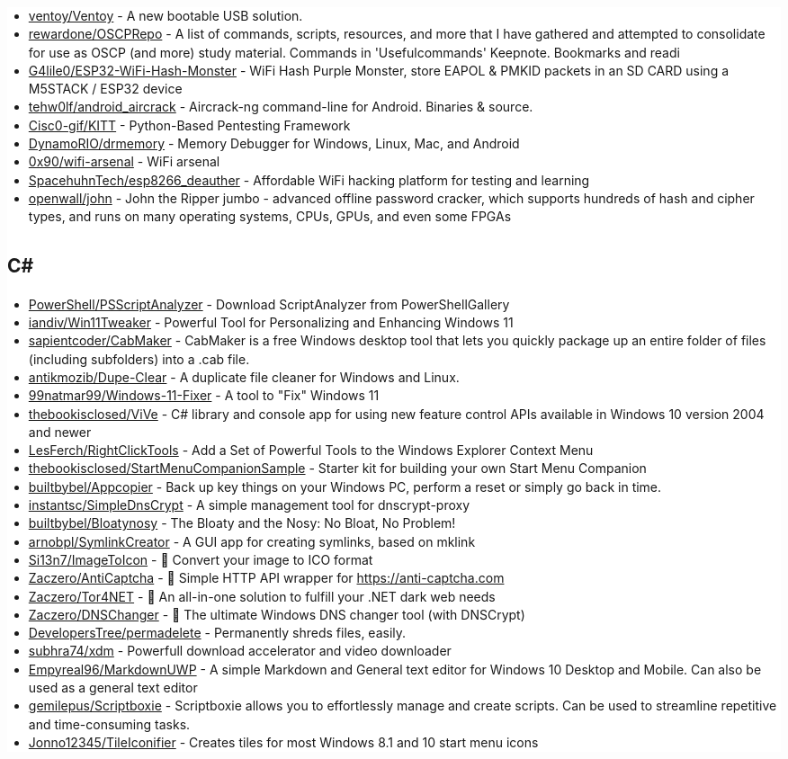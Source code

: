 - [ventoy/Ventoy](https://github.com/ventoy/Ventoy) - A new bootable USB solution.
- [rewardone/OSCPRepo](https://github.com/rewardone/OSCPRepo) - A list of commands, scripts, resources, and more that I have gathered and attempted to consolidate for use as OSCP (and more) study material. Commands in 'Usefulcommands' Keepnote. Bookmarks and readi
- [G4lile0/ESP32-WiFi-Hash-Monster](https://github.com/G4lile0/ESP32-WiFi-Hash-Monster) - WiFi Hash Purple Monster, store EAPOL & PMKID packets in an SD CARD using a M5STACK / ESP32 device
- [tehw0lf/android_aircrack](https://github.com/tehw0lf/android_aircrack) - Aircrack-ng command-line for Android. Binaries & source.
- [Cisc0-gif/KITT](https://github.com/Cisc0-gif/KITT) - Python-Based Pentesting Framework
- [DynamoRIO/drmemory](https://github.com/DynamoRIO/drmemory) - Memory Debugger for Windows, Linux, Mac, and Android
- [0x90/wifi-arsenal](https://github.com/0x90/wifi-arsenal) - WiFi arsenal
- [SpacehuhnTech/esp8266_deauther](https://github.com/SpacehuhnTech/esp8266_deauther) - Affordable WiFi hacking platform for testing and learning
- [openwall/john](https://github.com/openwall/john) - John the Ripper jumbo - advanced offline password cracker, which supports hundreds of hash and cipher types, and runs on many operating systems, CPUs, GPUs, and even some FPGAs

## C# # 

- [PowerShell/PSScriptAnalyzer](https://github.com/PowerShell/PSScriptAnalyzer) - Download ScriptAnalyzer from PowerShellGallery
- [iandiv/Win11Tweaker](https://github.com/iandiv/Win11Tweaker) - Powerful Tool for Personalizing and Enhancing Windows 11
- [sapientcoder/CabMaker](https://github.com/sapientcoder/CabMaker) - CabMaker is a free Windows desktop tool that lets you quickly package up an entire folder of files (including subfolders) into a .cab file.
- [antikmozib/Dupe-Clear](https://github.com/antikmozib/Dupe-Clear) - A duplicate file cleaner for Windows and Linux.
- [99natmar99/Windows-11-Fixer](https://github.com/99natmar99/Windows-11-Fixer) - A tool to "Fix" Windows 11
- [thebookisclosed/ViVe](https://github.com/thebookisclosed/ViVe) - C# library and console app for using new feature control APIs available in Windows 10 version 2004 and newer
- [LesFerch/RightClickTools](https://github.com/LesFerch/RightClickTools) - Add a Set of Powerful Tools to the Windows Explorer Context Menu
- [thebookisclosed/StartMenuCompanionSample](https://github.com/thebookisclosed/StartMenuCompanionSample) - Starter kit for building your own Start Menu Companion
- [builtbybel/Appcopier](https://github.com/builtbybel/Appcopier) - Back up key things on your Windows PC, perform a reset or simply go back in time.
- [instantsc/SimpleDnsCrypt](https://github.com/instantsc/SimpleDnsCrypt) - A simple management tool for dnscrypt-proxy
- [builtbybel/Bloatynosy](https://github.com/builtbybel/Bloatynosy) - The Bloaty and the Nosy: No Bloat, No Problem!
- [arnobpl/SymlinkCreator](https://github.com/arnobpl/SymlinkCreator) - A GUI app for creating symlinks, based on mklink
- [Si13n7/ImageToIcon](https://github.com/Si13n7/ImageToIcon) - :rowboat: Convert your image to ICO format
- [Zaczero/AntiCaptcha](https://github.com/Zaczero/AntiCaptcha) - 🍬 Simple HTTP API wrapper for https://anti-captcha.com
- [Zaczero/Tor4NET](https://github.com/Zaczero/Tor4NET) - 🍝 An all-in-one solution to fulfill your .NET dark web needs
- [Zaczero/DNSChanger](https://github.com/Zaczero/DNSChanger) - 🔧 The ultimate Windows DNS changer tool (with DNSCrypt)
- [DevelopersTree/permadelete](https://github.com/DevelopersTree/permadelete) - Permanently shreds files, easily.
- [subhra74/xdm](https://github.com/subhra74/xdm) - Powerfull download accelerator and video downloader
- [Empyreal96/MarkdownUWP](https://github.com/Empyreal96/MarkdownUWP) - A simple Markdown and General text  editor for Windows 10 Desktop and Mobile. Can also be used as a general text editor
- [gemilepus/Scriptboxie](https://github.com/gemilepus/Scriptboxie) - Scriptboxie allows you to effortlessly manage and create scripts. Can be used to streamline repetitive and time-consuming tasks.
- [Jonno12345/TileIconifier](https://github.com/Jonno12345/TileIconifier) - Creates tiles for most Windows 8.1 and 10 start menu icons